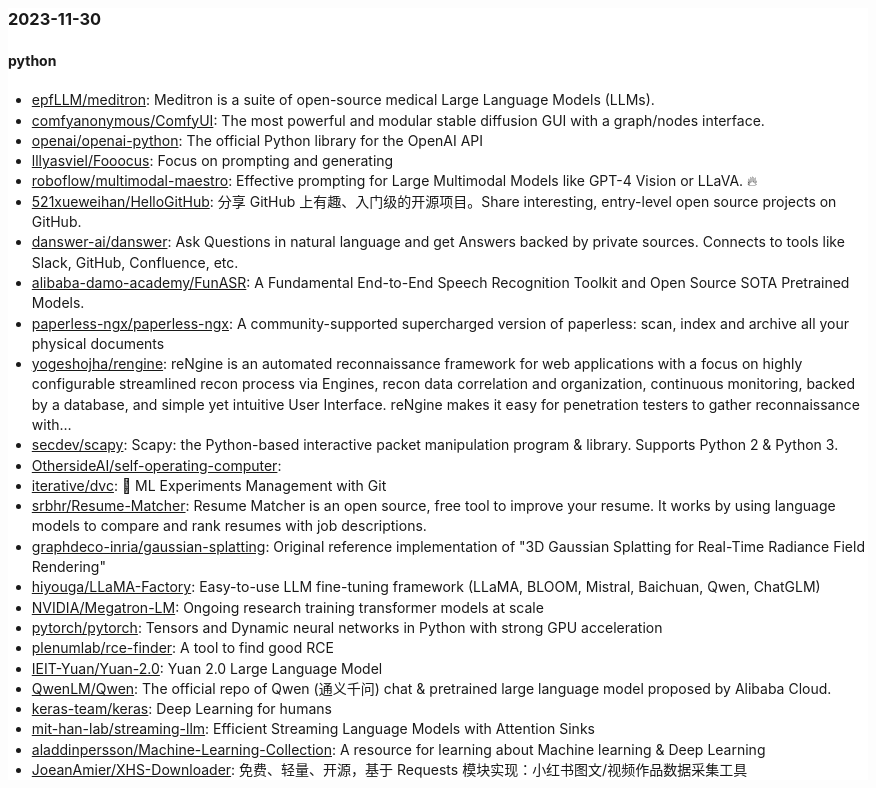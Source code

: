 ### 2023-11-30

#### python
* [epfLLM/meditron](https://github.com/epfLLM/meditron): Meditron is a suite of open-source medical Large Language Models (LLMs).
* [comfyanonymous/ComfyUI](https://github.com/comfyanonymous/ComfyUI): The most powerful and modular stable diffusion GUI with a graph/nodes interface.
* [openai/openai-python](https://github.com/openai/openai-python): The official Python library for the OpenAI API
* [lllyasviel/Fooocus](https://github.com/lllyasviel/Fooocus): Focus on prompting and generating
* [roboflow/multimodal-maestro](https://github.com/roboflow/multimodal-maestro): Effective prompting for Large Multimodal Models like GPT-4 Vision or LLaVA. 🔥
* [521xueweihan/HelloGitHub](https://github.com/521xueweihan/HelloGitHub): 分享 GitHub 上有趣、入门级的开源项目。Share interesting, entry-level open source projects on GitHub.
* [danswer-ai/danswer](https://github.com/danswer-ai/danswer): Ask Questions in natural language and get Answers backed by private sources. Connects to tools like Slack, GitHub, Confluence, etc.
* [alibaba-damo-academy/FunASR](https://github.com/alibaba-damo-academy/FunASR): A Fundamental End-to-End Speech Recognition Toolkit and Open Source SOTA Pretrained Models.
* [paperless-ngx/paperless-ngx](https://github.com/paperless-ngx/paperless-ngx): A community-supported supercharged version of paperless: scan, index and archive all your physical documents
* [yogeshojha/rengine](https://github.com/yogeshojha/rengine): reNgine is an automated reconnaissance framework for web applications with a focus on highly configurable streamlined recon process via Engines, recon data correlation and organization, continuous monitoring, backed by a database, and simple yet intuitive User Interface. reNgine makes it easy for penetration testers to gather reconnaissance with…
* [secdev/scapy](https://github.com/secdev/scapy): Scapy: the Python-based interactive packet manipulation program & library. Supports Python 2 & Python 3.
* [OthersideAI/self-operating-computer](https://github.com/OthersideAI/self-operating-computer): 
* [iterative/dvc](https://github.com/iterative/dvc): 🦉 ML Experiments Management with Git
* [srbhr/Resume-Matcher](https://github.com/srbhr/Resume-Matcher): Resume Matcher is an open source, free tool to improve your resume. It works by using language models to compare and rank resumes with job descriptions.
* [graphdeco-inria/gaussian-splatting](https://github.com/graphdeco-inria/gaussian-splatting): Original reference implementation of "3D Gaussian Splatting for Real-Time Radiance Field Rendering"
* [hiyouga/LLaMA-Factory](https://github.com/hiyouga/LLaMA-Factory): Easy-to-use LLM fine-tuning framework (LLaMA, BLOOM, Mistral, Baichuan, Qwen, ChatGLM)
* [NVIDIA/Megatron-LM](https://github.com/NVIDIA/Megatron-LM): Ongoing research training transformer models at scale
* [pytorch/pytorch](https://github.com/pytorch/pytorch): Tensors and Dynamic neural networks in Python with strong GPU acceleration
* [plenumlab/rce-finder](https://github.com/plenumlab/rce-finder): A tool to find good RCE
* [IEIT-Yuan/Yuan-2.0](https://github.com/IEIT-Yuan/Yuan-2.0): Yuan 2.0 Large Language Model
* [QwenLM/Qwen](https://github.com/QwenLM/Qwen): The official repo of Qwen (通义千问) chat & pretrained large language model proposed by Alibaba Cloud.
* [keras-team/keras](https://github.com/keras-team/keras): Deep Learning for humans
* [mit-han-lab/streaming-llm](https://github.com/mit-han-lab/streaming-llm): Efficient Streaming Language Models with Attention Sinks
* [aladdinpersson/Machine-Learning-Collection](https://github.com/aladdinpersson/Machine-Learning-Collection): A resource for learning about Machine learning & Deep Learning
* [JoeanAmier/XHS-Downloader](https://github.com/JoeanAmier/XHS-Downloader): 免费、轻量、开源，基于 Requests 模块实现：小红书图文/视频作品数据采集工具
